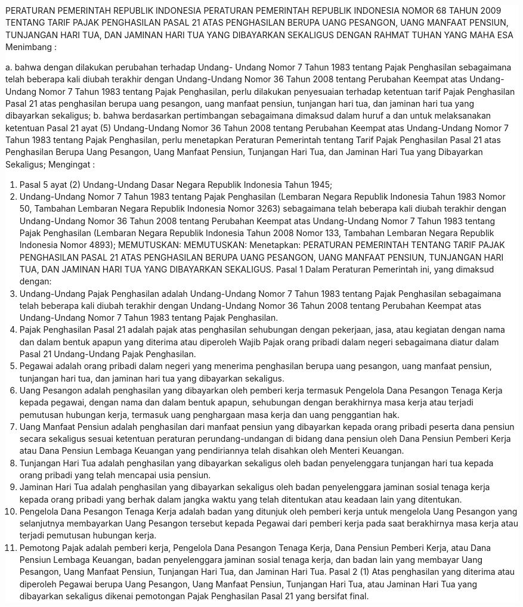  PERATURAN PEMERINTAH REPUBLIK INDONESIA PERATURAN PEMERINTAH REPUBLIK INDONESIA NOMOR 68 TAHUN 2009 TENTANG TARIF PAJAK PENGHASILAN PASAL 21 ATAS PENGHASILAN BERUPA UANG PESANGON, UANG MANFAAT PENSIUN, TUNJANGAN HARI TUA, DAN JAMINAN HARI TUA YANG DIBAYARKAN SEKALIGUS
DENGAN RAHMAT TUHAN YANG MAHA ESA
Menimbang :

a. bahwa dengan dilakukan perubahan terhadap Undang- Undang Nomor 7 Tahun 1983 tentang Pajak Penghasilan sebagaimana telah beberapa kali diubah terakhir dengan Undang-Undang Nomor 36 Tahun 2008 tentang Perubahan Keempat atas Undang-Undang Nomor 7 Tahun 1983 tentang Pajak Penghasilan, perlu dilakukan penyesuaian terhadap ketentuan tarif Pajak Penghasilan Pasal 21 atas penghasilan berupa uang pesangon, uang manfaat pensiun, tunjangan hari tua, dan jaminan hari tua yang dibayarkan sekaligus;
b. bahwa berdasarkan pertimbangan sebagaimana dimaksud dalam huruf a dan untuk melaksanakan ketentuan Pasal 21 ayat (5) Undang-Undang Nomor 36 Tahun 2008 tentang Perubahan Keempat atas Undang-Undang Nomor 7 Tahun 1983 tentang Pajak Penghasilan, perlu menetapkan Peraturan Pemerintah tentang Tarif Pajak Penghasilan Pasal 21 atas Penghasilan Berupa Uang Pesangon, Uang Manfaat Pensiun, Tunjangan Hari Tua, dan Jaminan Hari Tua yang Dibayarkan Sekaligus;
Mengingat :

1. Pasal 5 ayat (2) Undang-Undang Dasar Negara Republik Indonesia Tahun 1945;
2. Undang-Undang Nomor 7 Tahun 1983 tentang Pajak Penghasilan (Lembaran Negara Republik Indonesia Tahun 1983 Nomor 50, Tambahan Lembaran Negara Republik Indonesia Nomor 3263) sebagaimana telah beberapa kali diubah terakhir dengan Undang-Undang Nomor 36 Tahun 2008 tentang Perubahan Keempat atas Undang-Undang Nomor 7 Tahun 1983 tentang Pajak Penghasilan (Lembaran Negara Republik Indonesia Tahun 2008 Nomor 133, Tambahan Lembaran Negara Republik Indonesia Nomor 4893);
MEMUTUSKAN:
MEMUTUSKAN:
 Menetapkan: PERATURAN PEMERINTAH TENTANG TARIF PAJAK PENGHASILAN PASAL 21 ATAS PENGHASILAN BERUPA UANG PESANGON, UANG MANFAAT PENSIUN, TUNJANGAN HARI TUA, DAN JAMINAN HARI TUA YANG DIBAYARKAN SEKALIGUS.
Pasal 1
Dalam Peraturan Pemerintah ini, yang dimaksud dengan:
1. Undang-Undang Pajak Penghasilan adalah Undang-Undang Nomor 7 Tahun 1983 tentang Pajak Penghasilan sebagaimana telah beberapa kali diubah terakhir dengan Undang-Undang Nomor 36 Tahun 2008 tentang Perubahan Keempat atas Undang-Undang Nomor 7 Tahun 1983 tentang Pajak Penghasilan.
2. Pajak Penghasilan Pasal 21 adalah pajak atas penghasilan sehubungan dengan pekerjaan, jasa, atau kegiatan dengan nama dan dalam bentuk apapun yang diterima atau diperoleh Wajib Pajak orang pribadi dalam negeri sebagaimana diatur dalam Pasal 21 Undang-Undang Pajak Penghasilan.
3. Pegawai adalah orang pribadi dalam negeri yang menerima penghasilan berupa uang pesangon, uang manfaat pensiun, tunjangan hari tua, dan jaminan hari tua yang dibayarkan sekaligus.
4. Uang Pesangon adalah penghasilan yang dibayarkan oleh pemberi kerja termasuk Pengelola Dana Pesangon Tenaga Kerja kepada pegawai, dengan nama dan dalam bentuk apapun, sehubungan dengan berakhirnya masa kerja atau terjadi pemutusan hubungan kerja, termasuk uang penghargaan masa kerja dan uang penggantian hak.
5. Uang Manfaat Pensiun adalah penghasilan dari manfaat pensiun yang dibayarkan kepada orang pribadi peserta dana pensiun secara sekaligus sesuai ketentuan peraturan perundang-undangan di bidang dana pensiun oleh Dana Pensiun Pemberi Kerja atau Dana Pensiun Lembaga Keuangan yang pendiriannya telah disahkan oleh Menteri Keuangan.
6. Tunjangan Hari Tua adalah penghasilan yang dibayarkan sekaligus oleh badan penyelenggara tunjangan hari tua kepada orang pribadi yang telah mencapai usia pensiun.
7. Jaminan Hari Tua adalah penghasilan yang dibayarkan sekaligus oleh badan penyelenggara jaminan sosial tenaga kerja kepada orang pribadi yang berhak dalam jangka waktu yang telah ditentukan atau keadaan lain yang ditentukan.
8. Pengelola Dana Pesangon Tenaga Kerja adalah badan yang ditunjuk oleh pemberi kerja untuk mengelola Uang Pesangon yang selanjutnya membayarkan Uang Pesangon tersebut kepada Pegawai dari pemberi kerja pada saat berakhirnya masa kerja atau terjadi pemutusan hubungan kerja.
9. Pemotong Pajak adalah pemberi kerja, Pengelola Dana Pesangon Tenaga Kerja, Dana Pensiun Pemberi Kerja, atau Dana Pensiun Lembaga Keuangan, badan penyelenggara jaminan sosial tenaga kerja, dan badan lain yang membayar Uang Pesangon, Uang Manfaat Pensiun, Tunjangan Hari Tua, dan Jaminan Hari Tua.
Pasal 2
(1) Atas penghasilan yang diterima atau diperoleh Pegawai berupa Uang Pesangon, Uang Manfaat Pensiun, Tunjangan Hari Tua, atau Jaminan Hari Tua yang dibayarkan sekaligus dikenai pemotongan Pajak Penghasilan Pasal 21 yang bersifat final.